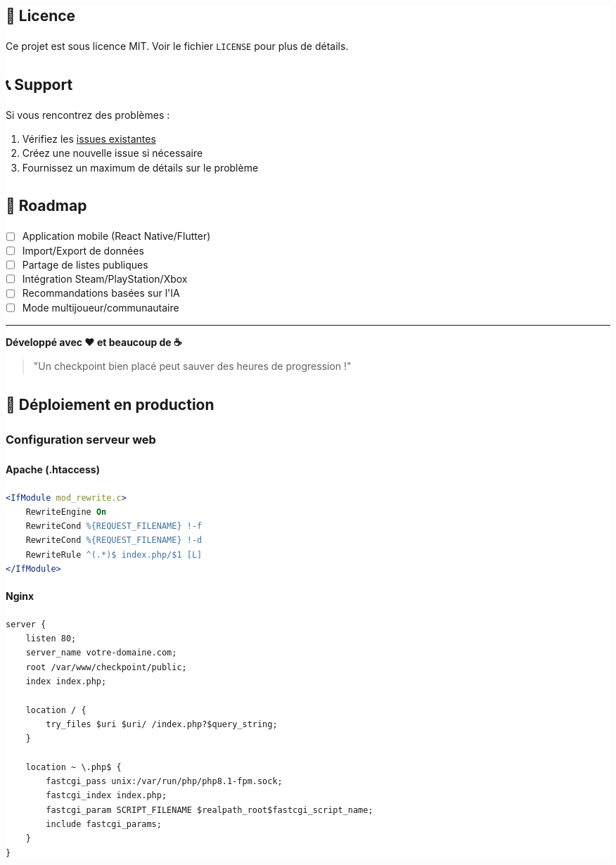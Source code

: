 ## 📝 Licence

Ce projet est sous licence MIT. Voir le fichier `LICENSE` pour plus de détails.

## 📞 Support

Si vous rencontrez des problèmes :
1. Vérifiez les [issues existantes](https://github.com/votre-username/checkpoint/issues)
2. Créez une nouvelle issue si nécessaire
3. Fournissez un maximum de détails sur le problème

## 🎯 Roadmap

- [ ] Application mobile (React Native/Flutter)
- [ ] Import/Export de données
- [ ] Partage de listes publiques
- [ ] Intégration Steam/PlayStation/Xbox
- [ ] Recommandations basées sur l'IA
- [ ] Mode multijoueur/communautaire

---

**Développé avec ❤️ et beaucoup de ☕**

> "Un checkpoint bien placé peut sauver des heures de progression !"

## 🚀 Déploiement en production

### Configuration serveur web

#### Apache (.htaccess)
```apache
<IfModule mod_rewrite.c>
    RewriteEngine On
    RewriteCond %{REQUEST_FILENAME} !-f
    RewriteCond %{REQUEST_FILENAME} !-d
    RewriteRule ^(.*)$ index.php/$1 [L]
</IfModule>
```

#### Nginx
```nginx
server {
    listen 80;
    server_name votre-domaine.com;
    root /var/www/checkpoint/public;
    index index.php;

    location / {
        try_files $uri $uri/ /index.php?$query_string;
    }

    location ~ \.php$ {
        fastcgi_pass unix:/var/run/php/php8.1-fpm.sock;
        fastcgi_index index.php;
        fastcgi_param SCRIPT_FILENAME $realpath_root$fastcgi_script_name;
        include fastcgi_params;
    }
}
```
